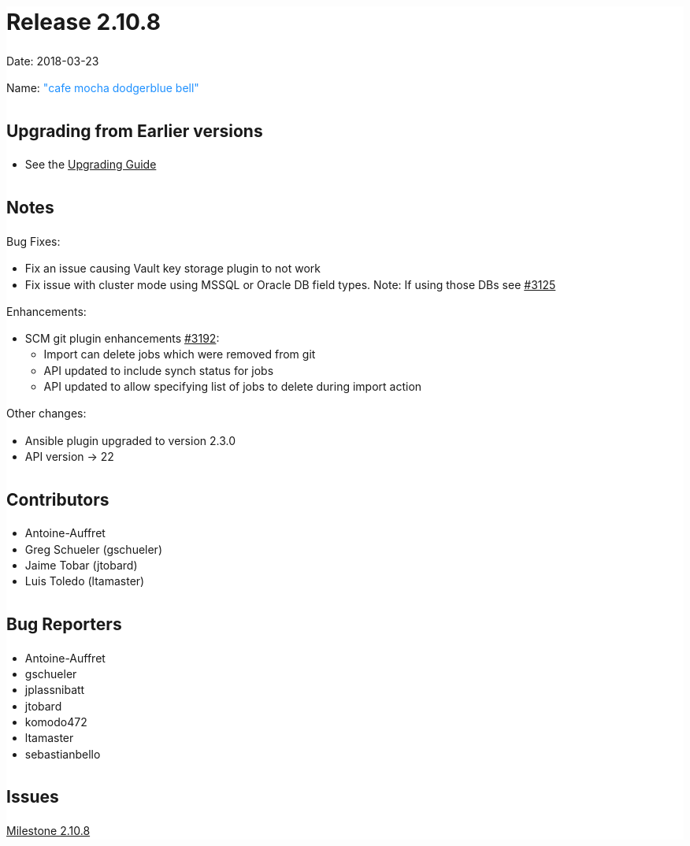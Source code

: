 
Release 2.10.8
===========

Date: 2018-03-23

Name: <span style="color: DodgerBlue"><span class="glyphicon glyphicon-bell"></span> "cafe mocha dodgerblue bell"</span>

## Upgrading from Earlier versions

* See the [Upgrading Guide](http://rundeck.org/docs/upgrading/index.html)

## Notes

Bug Fixes:

* Fix an issue causing Vault key storage plugin to not work
* Fix issue with cluster mode using MSSQL or Oracle DB field types. Note: If using those DBs see [#3125](https://github.com/rundeck/rundeck/issues/3125)

Enhancements:

* SCM git plugin enhancements [#3192](https://github.com/rundeck/rundeck/pull/3192):
    * Import can delete jobs which were removed from git
    * API updated to include synch status for jobs
    * API updated to allow specifying list of jobs to delete during import action

Other changes:

* Ansible plugin upgraded to version 2.3.0
* API version &rarr; 22

## Contributors

* Antoine-Auffret
* Greg Schueler (gschueler)
* Jaime Tobar (jtobard)
* Luis Toledo (ltamaster)

## Bug Reporters

* Antoine-Auffret
* gschueler
* jplassnibatt
* jtobard
* komodo472
* ltamaster
* sebastianbello

## Issues

[Milestone 2.10.8](https://github.com/rundeck/rundeck/milestone/72)

